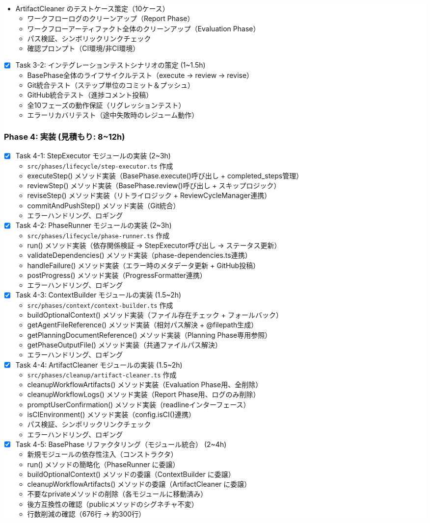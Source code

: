   - ArtifactCleaner のテストケース策定（10ケース）
    - ワークフローログのクリーンアップ（Report Phase）
    - ワークフローアーティファクト全体のクリーンアップ（Evaluation Phase）
    - パス検証、シンボリックリンクチェック
    - 確認プロンプト（CI環境/非CI環境）
- [x] Task 3-2: インテグレーションテストシナリオの策定 (1~1.5h)
  - BasePhase全体のライフサイクルテスト（execute → review → revise）
  - Git統合テスト（ステップ単位のコミット＆プッシュ）
  - GitHub統合テスト（進捗コメント投稿）
  - 全10フェーズの動作保証（リグレッションテスト）
  - エラーリカバリテスト（途中失敗時のレジューム動作）

### Phase 4: 実装 (見積もり: 8~12h)

- [x] Task 4-1: StepExecutor モジュールの実装 (2~3h)
  - `src/phases/lifecycle/step-executor.ts` 作成
  - executeStep() メソッド実装（BasePhase.execute()呼び出し + completed_steps管理）
  - reviewStep() メソッド実装（BasePhase.review()呼び出し + スキップロジック）
  - reviseStep() メソッド実装（リトライロジック + ReviewCycleManager連携）
  - commitAndPushStep() メソッド実装（Git統合）
  - エラーハンドリング、ロギング
- [x] Task 4-2: PhaseRunner モジュールの実装 (2~3h)
  - `src/phases/lifecycle/phase-runner.ts` 作成
  - run() メソッド実装（依存関係検証 → StepExecutor呼び出し → ステータス更新）
  - validateDependencies() メソッド実装（phase-dependencies.ts連携）
  - handleFailure() メソッド実装（エラー時のメタデータ更新 + GitHub投稿）
  - postProgress() メソッド実装（ProgressFormatter連携）
  - エラーハンドリング、ロギング
- [x] Task 4-3: ContextBuilder モジュールの実装 (1.5~2h)
  - `src/phases/context/context-builder.ts` 作成
  - buildOptionalContext() メソッド実装（ファイル存在チェック + フォールバック）
  - getAgentFileReference() メソッド実装（相対パス解決 + @filepath生成）
  - getPlanningDocumentReference() メソッド実装（Planning Phase専用参照）
  - getPhaseOutputFile() メソッド実装（共通ファイルパス解決）
  - エラーハンドリング、ロギング
- [x] Task 4-4: ArtifactCleaner モジュールの実装 (1.5~2h)
  - `src/phases/cleanup/artifact-cleaner.ts` 作成
  - cleanupWorkflowArtifacts() メソッド実装（Evaluation Phase用、全削除）
  - cleanupWorkflowLogs() メソッド実装（Report Phase用、ログのみ削除）
  - promptUserConfirmation() メソッド実装（readlineインターフェース）
  - isCIEnvironment() メソッド実装（config.isCI()連携）
  - パス検証、シンボリックリンクチェック
  - エラーハンドリング、ロギング
- [x] Task 4-5: BasePhase リファクタリング（モジュール統合） (2~4h)
  - 新規モジュールの依存性注入（コンストラクタ）
  - run() メソッドの簡略化（PhaseRunner に委譲）
  - buildOptionalContext() メソッドの委譲（ContextBuilder に委譲）
  - cleanupWorkflowArtifacts() メソッドの委譲（ArtifactCleaner に委譲）
  - 不要なprivateメソッドの削除（各モジュールに移動済み）
  - 後方互換性の確認（publicメソッドのシグネチャ不変）
  - 行数削減の確認（676行 → 約300行）
